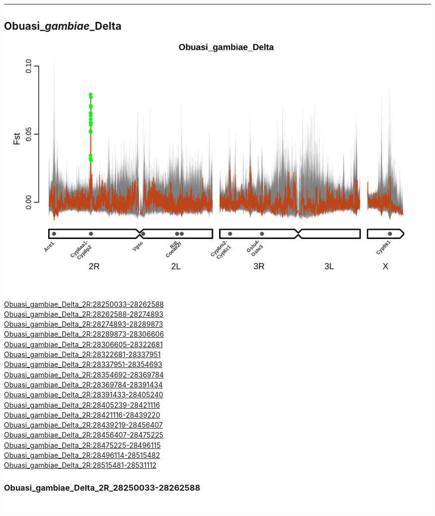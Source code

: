 ___

## Obuasi\_*gambiae*\_Delta

![Obuasi_gambiae_Delta_peak_filter](../randomisations/Fst/Obuasi_gambiae_Delta_peak_filter_plot.png)

&nbsp;

[Obuasi_gambiae_Delta_2R:28250033-28262588](#obuasi_gambiae_delta_2r_28250033-28262588)  
[Obuasi_gambiae_Delta_2R:28262588-28274893](#obuasi_gambiae_delta_2r_28262588-28274893)  
[Obuasi_gambiae_Delta_2R:28274893-28289873](#obuasi_gambiae_delta_2r_28274893-28289873)  
[Obuasi_gambiae_Delta_2R:28289873-28306606](#obuasi_gambiae_delta_2r_28289873-28306606)  
[Obuasi_gambiae_Delta_2R:28306605-28322681](#obuasi_gambiae_delta_2r_28306605-28322681)  
[Obuasi_gambiae_Delta_2R:28322681-28337951](#obuasi_gambiae_delta_2r_28322681-28337951)  
[Obuasi_gambiae_Delta_2R:28337951-28354693](#obuasi_gambiae_delta_2r_28337951-28354693)  
[Obuasi_gambiae_Delta_2R:28354692-28369784](#obuasi_gambiae_delta_2r_28354692-28369784)  
[Obuasi_gambiae_Delta_2R:28369784-28391434](#obuasi_gambiae_delta_2r_28369784-28391434)  
[Obuasi_gambiae_Delta_2R:28391433-28405240](#obuasi_gambiae_delta_2r_28391433-28405240)  
[Obuasi_gambiae_Delta_2R:28405239-28421116](#obuasi_gambiae_delta_2r_28405239-28421116)  
[Obuasi_gambiae_Delta_2R:28421116-28439220](#obuasi_gambiae_delta_2r_28421116-28439220)  
[Obuasi_gambiae_Delta_2R:28439219-28456407](#obuasi_gambiae_delta_2r_28439219-28456407)  
[Obuasi_gambiae_Delta_2R:28456407-28475225](#obuasi_gambiae_delta_2r_28456407-28475225)  
[Obuasi_gambiae_Delta_2R:28475225-28496115](#obuasi_gambiae_delta_2r_28475225-28496115)  
[Obuasi_gambiae_Delta_2R:28496114-28515482](#obuasi_gambiae_delta_2r_28496114-28515482)  
[Obuasi_gambiae_Delta_2R:28515481-28531112](#obuasi_gambiae_delta_2r_28515481-28531112)  
### Obuasi_gambiae_Delta_2R_28250033-28262588

&nbsp;
